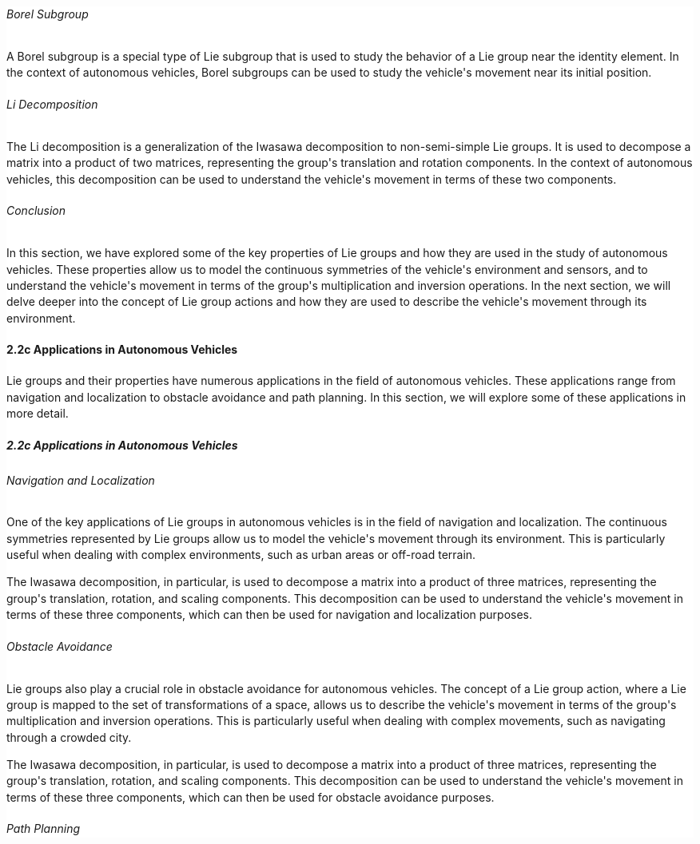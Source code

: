 ###### Borel Subgroup

A Borel subgroup is a special type of Lie subgroup that is used to study the behavior of a Lie group near the identity element. In the context of autonomous vehicles, Borel subgroups can be used to study the vehicle's movement near its initial position.

###### Li Decomposition

The Li decomposition is a generalization of the Iwasawa decomposition to non-semi-simple Lie groups. It is used to decompose a matrix into a product of two matrices, representing the group's translation and rotation components. In the context of autonomous vehicles, this decomposition can be used to understand the vehicle's movement in terms of these two components.

###### Conclusion

In this section, we have explored some of the key properties of Lie groups and how they are used in the study of autonomous vehicles. These properties allow us to model the continuous symmetries of the vehicle's environment and sensors, and to understand the vehicle's movement in terms of the group's multiplication and inversion operations. In the next section, we will delve deeper into the concept of Lie group actions and how they are used to describe the vehicle's movement through its environment.

#### 2.2c Applications in Autonomous Vehicles

Lie groups and their properties have numerous applications in the field of autonomous vehicles. These applications range from navigation and localization to obstacle avoidance and path planning. In this section, we will explore some of these applications in more detail.

##### 2.2c Applications in Autonomous Vehicles

###### Navigation and Localization

One of the key applications of Lie groups in autonomous vehicles is in the field of navigation and localization. The continuous symmetries represented by Lie groups allow us to model the vehicle's movement through its environment. This is particularly useful when dealing with complex environments, such as urban areas or off-road terrain.

The Iwasawa decomposition, in particular, is used to decompose a matrix into a product of three matrices, representing the group's translation, rotation, and scaling components. This decomposition can be used to understand the vehicle's movement in terms of these three components, which can then be used for navigation and localization purposes.

###### Obstacle Avoidance

Lie groups also play a crucial role in obstacle avoidance for autonomous vehicles. The concept of a Lie group action, where a Lie group is mapped to the set of transformations of a space, allows us to describe the vehicle's movement in terms of the group's multiplication and inversion operations. This is particularly useful when dealing with complex movements, such as navigating through a crowded city.

The Iwasawa decomposition, in particular, is used to decompose a matrix into a product of three matrices, representing the group's translation, rotation, and scaling components. This decomposition can be used to understand the vehicle's movement in terms of these three components, which can then be used for obstacle avoidance purposes.

###### Path Planning
